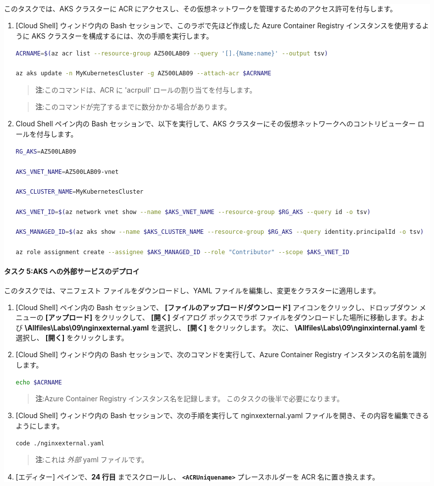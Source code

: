 このタスクでは、AKS クラスターに ACR にアクセスし、その仮想ネットワークを管理するためのアクセス許可を付与します。 

1. [Cloud Shell] ウィンドウ内の Bash セッションで、このラボで先ほど作成した Azure Container Registry インスタンスを使用するように AKS クラスターを構成するには、次の手順を実行します。 

    ```sh
    ACRNAME=$(az acr list --resource-group AZ500LAB09 --query '[].{Name:name}' --output tsv)

    az aks update -n MyKubernetesCluster -g AZ500LAB09 --attach-acr $ACRNAME
    ```

    >**注**:このコマンドは、ACR に 'acrpull' ロールの割り当てを付与します。 

    >**注**:このコマンドが完了するまでに数分かかる場合があります。 

2. Cloud Shell ペイン内の Bash セッションで、以下を実行して、AKS クラスターにその仮想ネットワークへのコントリビューター ロールを付与します。 

    ```sh
    RG_AKS=AZ500LAB09
    
    AKS_VNET_NAME=AZ500LAB09-vnet
    
    AKS_CLUSTER_NAME=MyKubernetesCluster
    
    AKS_VNET_ID=$(az network vnet show --name $AKS_VNET_NAME --resource-group $RG_AKS --query id -o tsv)
    
    AKS_MANAGED_ID=$(az aks show --name $AKS_CLUSTER_NAME --resource-group $RG_AKS --query identity.principalId -o tsv)
    
    az role assignment create --assignee $AKS_MANAGED_ID --role "Contributor" --scope $AKS_VNET_ID
    ```

#### <a name="task-5-deploy-an-external-service-to-aks"></a>タスク 5:AKS への外部サービスのデプロイ

このタスクでは、マニフェスト ファイルをダウンロードし、YAML ファイルを編集し、変更をクラスターに適用します。 

1. [Cloud Shell] ペイン内の Bash セッションで、 **[ファイルのアップロード/ダウンロード]** アイコンをクリックし、ドロップダウン メニューの **[アップロード]** をクリックして、 **[開く]** ダイアログ ボックスでラボ ファイルをダウンロードした場所に移動します。および **\\Allfiles\\Labs\\09\\nginxexternal.yaml** を選択し、 **[開く]** をクリックします。 次に、 **\\Allfiles\\Labs\\09\\nginxinternal.yaml** を選択し、 **[開く]** をクリックします。

2. [Cloud Shell] ウィンドウ内の Bash セッションで、次のコマンドを実行して、Azure Container Registry インスタンスの名前を識別します。

    ```sh
    echo $ACRNAME
    ```

    >**注**:Azure Container Registry インスタンス名を記録します。 このタスクの後半で必要になります。

3. [Cloud Shell] ウィンドウ内の Bash セッションで、次の手順を実行して nginxexternal.yaml ファイルを開き、その内容を編集できるようにします。 

    ```sh
    code ./nginxexternal.yaml
    ```

    >**注**:これは *外部* yaml ファイルです。

4. [エディター] ペインで、**24 行目** までスクロールし、 **`<ACRUniquename>`** プレースホルダーを ACR 名に置き換えます。
